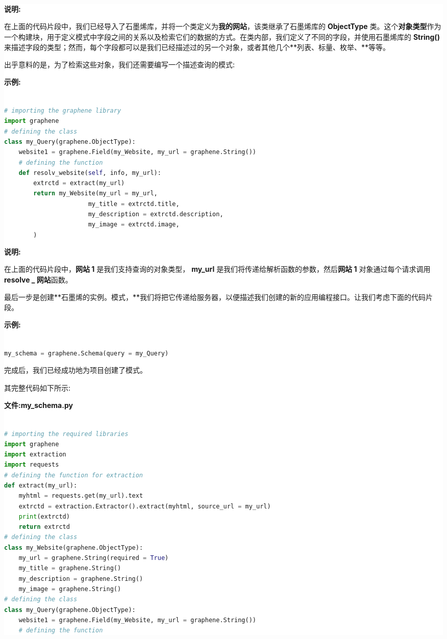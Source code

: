 **说明:**

在上面的代码片段中，我们已经导入了石墨烯库，并将一个类定义为**我的网站**，该类继承了石墨烯库的 **ObjectType** 类。这个**对象类型**作为一个构建块，用于定义模式中字段之间的关系以及检索它们的数据的方式。在类内部，我们定义了不同的字段，并使用石墨烯库的 **String()** 来描述字段的类型；然而，每个字段都可以是我们已经描述过的另一个对象，或者其他几个**列表、标量、枚举、**等等。

出乎意料的是，为了检索这些对象，我们还需要编写一个描述查询的模式:

**示例:**

```py

# importing the graphene library
import graphene
# defining the class
class my_Query(graphene.ObjectType):
    website1 = graphene.Field(my_Website, my_url = graphene.String())
    # defining the function
    def resolv_website(self, info, my_url):
        extrctd = extract(my_url)
        return my_Website(my_url = my_url,
                       my_title = extrctd.title,
                       my_description = extrctd.description,
                       my_image = extrctd.image,
        )

```

**说明:**

在上面的代码片段中，**网站 1** 是我们支持查询的对象类型， **my_url** 是我们将传递给解析函数的参数，然后**网站 1** 对象通过每个请求调用**resolve _ 网站**函数。

最后一步是创建**石墨烯的实例。模式，**我们将把它传递给服务器，以便描述我们创建的新的应用编程接口。让我们考虑下面的代码片段。

**示例:**

```py

my_schema = graphene.Schema(query = my_Query)

```

完成后，我们已经成功地为项目创建了模式。

其完整代码如下所示:

**文件:my_schema.py**

```py

# importing the required libraries
import graphene
import extraction
import requests
# defining the function for extraction
def extract(my_url):
    myhtml = requests.get(my_url).text
    extrctd = extraction.Extractor().extract(myhtml, source_url = my_url)
    print(extrctd)
    return extrctd
# defining the class
class my_Website(graphene.ObjectType):
    my_url = graphene.String(required = True)
    my_title = graphene.String()
    my_description = graphene.String()
    my_image = graphene.String()
# defining the class
class my_Query(graphene.ObjectType):
    website1 = graphene.Field(my_Website, my_url = graphene.String())
    # defining the function
```